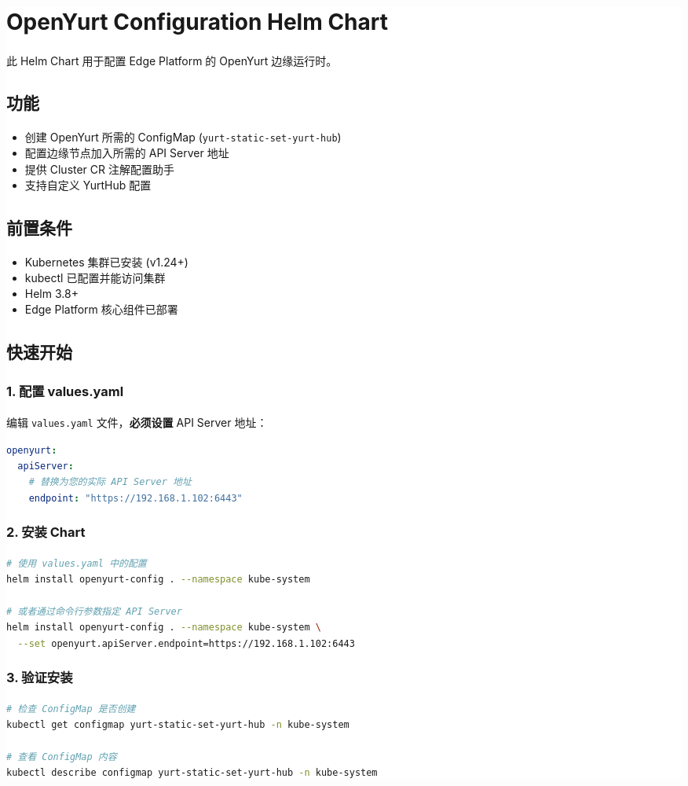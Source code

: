 # OpenYurt Configuration Helm Chart

此 Helm Chart 用于配置 Edge Platform 的 OpenYurt 边缘运行时。

## 功能

- 创建 OpenYurt 所需的 ConfigMap (`yurt-static-set-yurt-hub`)
- 配置边缘节点加入所需的 API Server 地址
- 提供 Cluster CR 注解配置助手
- 支持自定义 YurtHub 配置

## 前置条件

- Kubernetes 集群已安装 (v1.24+)
- kubectl 已配置并能访问集群
- Helm 3.8+
- Edge Platform 核心组件已部署

## 快速开始

### 1. 配置 values.yaml

编辑 `values.yaml` 文件，**必须设置** API Server 地址：

```yaml
openyurt:
  apiServer:
    # 替换为您的实际 API Server 地址
    endpoint: "https://192.168.1.102:6443"
```

### 2. 安装 Chart

```bash
# 使用 values.yaml 中的配置
helm install openyurt-config . --namespace kube-system

# 或者通过命令行参数指定 API Server
helm install openyurt-config . --namespace kube-system \
  --set openyurt.apiServer.endpoint=https://192.168.1.102:6443
```

### 3. 验证安装

```bash
# 检查 ConfigMap 是否创建
kubectl get configmap yurt-static-set-yurt-hub -n kube-system

# 查看 ConfigMap 内容
kubectl describe configmap yurt-static-set-yurt-hub -n kube-system
```
